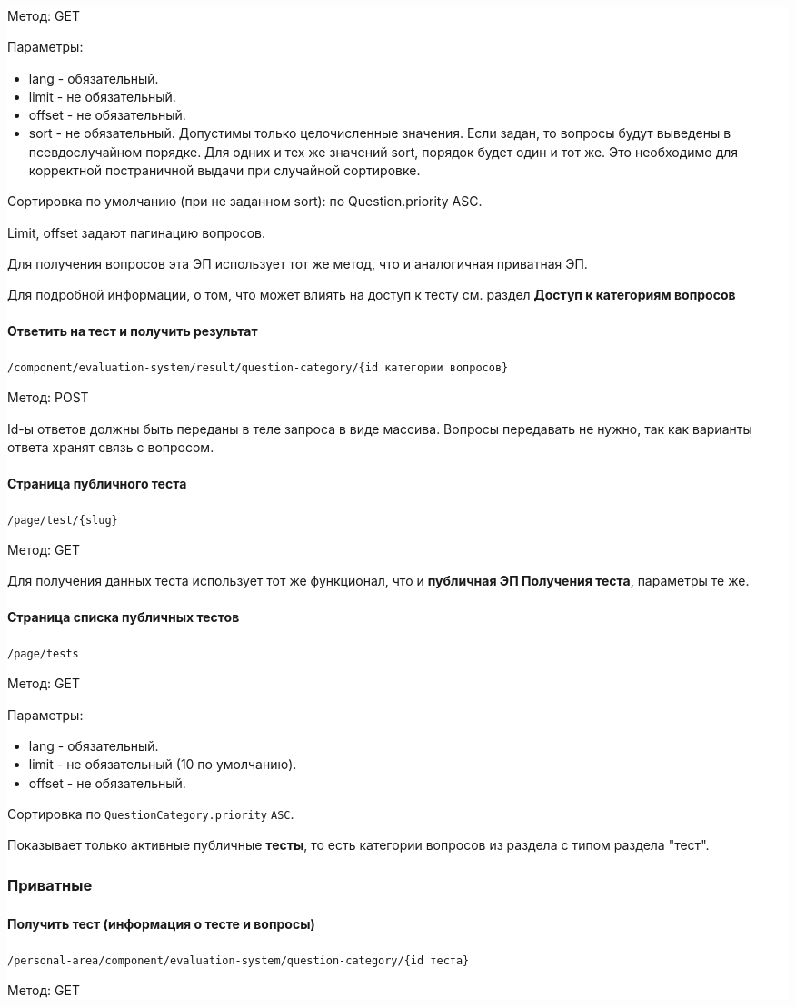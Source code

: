 Метод: GET

Параметры:
- lang - обязательный.
- limit - не обязательный.
- offset - не обязательный.
- sort - не обязательный. Допустимы только целочисленные значения. Если задан,
то вопросы будут выведены в псевдослучайном порядке. Для одних и тех же значений
sort, порядок будет один и тот же. Это необходимо для корректной постраничной
выдачи при случайной сортировке.

Сортировка по умолчанию (при не заданном sort): по Question.priority ASC.

Limit, offset задают пагинацию вопросов.

Для получения вопросов эта ЭП использует тот же метод, что и аналогичная приватная ЭП.

Для подробной информации, о том, что может влиять на доступ к тесту см. раздел
**Доступ к категориям вопросов**

#### Ответить на тест и получить результат
`/component/evaluation-system/result/question-category/{id категории вопросов}`

Метод: POST

Id-ы ответов должны быть переданы в теле запроса в виде массива. Вопросы
передавать не нужно, так как варианты ответа хранят связь с вопросом.

#### Страница публичного теста
`/page/test/{slug}`

Метод: GET

Для получения данных теста использует тот же функционал, что и **публичная ЭП Получения теста**, параметры те же.

#### Страница списка публичных тестов
`/page/tests`

Метод: GET

Параметры:
- lang - обязательный.
- limit - не обязательный (10 по умолчанию).
- offset - не обязательный.

Сортировка по `QuestionCategory.priority` `ASC`.

Показывает только активные публичные **тесты**, то есть категории вопросов из раздела с типом раздела "тест".

### Приватные
#### Получить тест (информация о тесте и вопросы)
`/personal-area/component/evaluation-system/question-category/{id теста}`

Метод: GET
